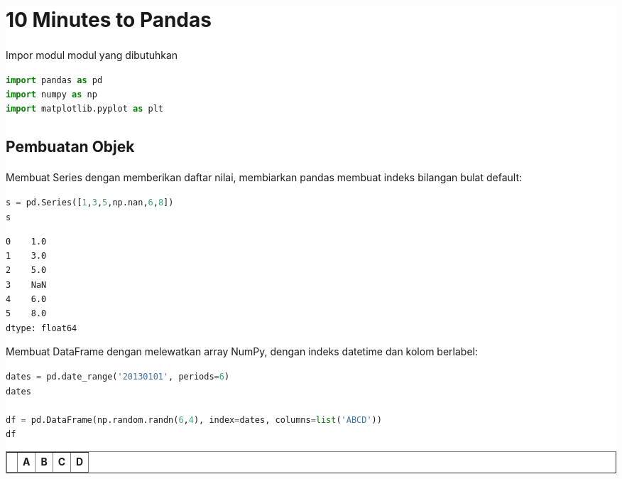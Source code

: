 # 10 Minutes to Pandas

Impor modul modul yang dibutuhkan


```python
import pandas as pd
import numpy as np
import matplotlib.pyplot as plt
```

## Pembuatan Objek
Membuat Series dengan memberikan daftar nilai, membiarkan pandas membuat indeks bilangan bulat default:


```python
s = pd.Series([1,3,5,np.nan,6,8])
s
```




    0    1.0
    1    3.0
    2    5.0
    3    NaN
    4    6.0
    5    8.0
    dtype: float64



Membuat DataFrame dengan melewatkan array NumPy, dengan indeks datetime dan kolom berlabel:


```python
dates = pd.date_range('20130101', periods=6)
dates

df = pd.DataFrame(np.random.randn(6,4), index=dates, columns=list('ABCD'))
df
```




<div>
<style scoped>
    .dataframe tbody tr th:only-of-type {
        vertical-align: middle;
    }

    .dataframe tbody tr th {
        vertical-align: top;
    }

    .dataframe thead th {
        text-align: right;
    }
</style>
<table border="1" class="dataframe">
  <thead>
    <tr style="text-align: right;">
      <th></th>
      <th>A</th>
      <th>B</th>
      <th>C</th>
      <th>D</th>
    </tr>